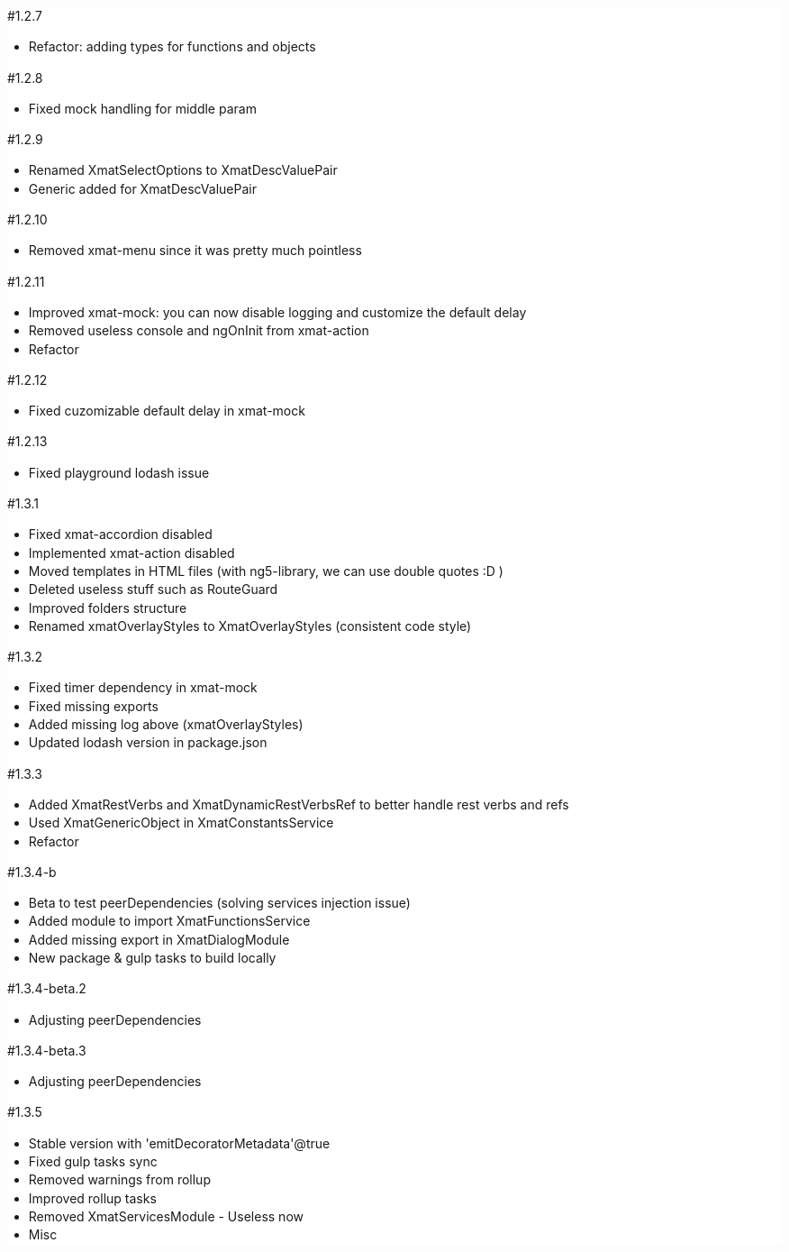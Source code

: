 #1.2.7
* Refactor: adding types for functions and objects

#1.2.8
* Fixed mock handling for middle param

#1.2.9
* Renamed XmatSelectOptions to XmatDescValuePair
* Generic added for XmatDescValuePair

#1.2.10
* Removed xmat-menu since it was pretty much pointless

#1.2.11
* Improved xmat-mock: you can now disable logging and customize the default delay
* Removed useless console and ngOnInit from xmat-action
* Refactor

#1.2.12
* Fixed cuzomizable default delay in xmat-mock

#1.2.13
* Fixed playground lodash issue

#1.3.1
* Fixed xmat-accordion disabled
* Implemented xmat-action disabled
* Moved templates in HTML files (with ng5-library, we can use double quotes :D )
* Deleted useless stuff such as RouteGuard
* Improved folders structure
* Renamed xmatOverlayStyles to XmatOverlayStyles (consistent code style)

#1.3.2
* Fixed timer dependency in xmat-mock
* Fixed missing exports
* Added missing log above (xmatOverlayStyles)
* Updated lodash version in package.json

#1.3.3
* Added XmatRestVerbs and XmatDynamicRestVerbsRef to better handle rest verbs and refs
* Used XmatGenericObject in XmatConstantsService
* Refactor

#1.3.4-b
* Beta to test peerDependencies (solving services injection issue)
* Added module to import XmatFunctionsService
* Added missing export in XmatDialogModule
* New package & gulp tasks to build locally

#1.3.4-beta.2
* Adjusting peerDependencies

#1.3.4-beta.3
* Adjusting peerDependencies

#1.3.5
* Stable version with 'emitDecoratorMetadata'@true
* Fixed gulp tasks sync
* Removed warnings from rollup
* Improved rollup tasks
* Removed XmatServicesModule - Useless now
* Misc
